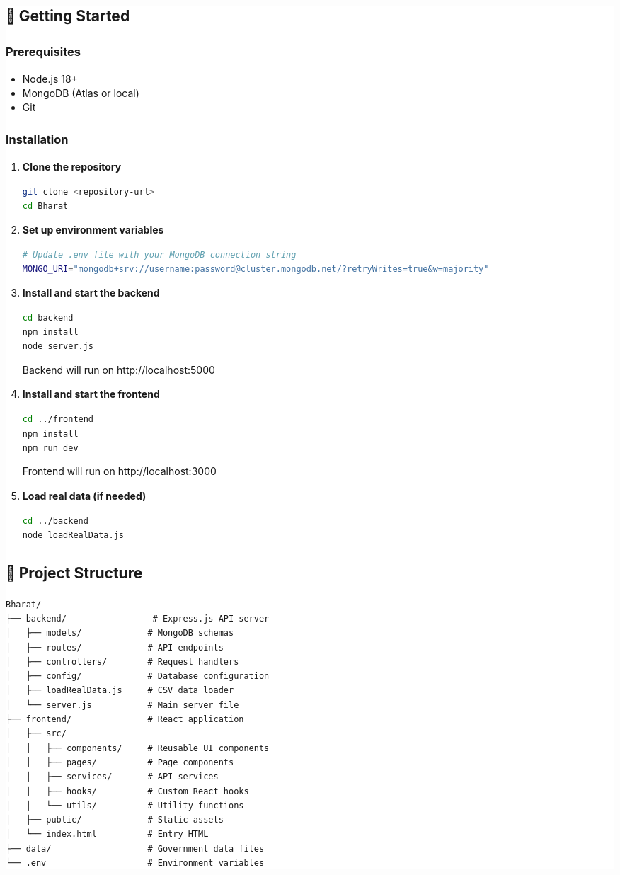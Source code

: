 ## 🚀 Getting Started

### Prerequisites
- Node.js 18+ 
- MongoDB (Atlas or local)
- Git

### Installation

1. **Clone the repository**
   ```bash
   git clone <repository-url>
   cd Bharat
   ```

2. **Set up environment variables**
   ```bash
   # Update .env file with your MongoDB connection string
   MONGO_URI="mongodb+srv://username:password@cluster.mongodb.net/?retryWrites=true&w=majority"
   ```

3. **Install and start the backend**
   ```bash
   cd backend
   npm install
   node server.js
   ```
   Backend will run on http://localhost:5000

4. **Install and start the frontend**
   ```bash
   cd ../frontend
   npm install
   npm run dev
   ```
   Frontend will run on http://localhost:3000

5. **Load real data (if needed)**
   ```bash
   cd ../backend
   node loadRealData.js
   ```

## 📁 Project Structure

```
Bharat/
├── backend/                 # Express.js API server
│   ├── models/             # MongoDB schemas
│   ├── routes/             # API endpoints
│   ├── controllers/        # Request handlers
│   ├── config/             # Database configuration
│   ├── loadRealData.js     # CSV data loader
│   └── server.js           # Main server file
├── frontend/               # React application
│   ├── src/
│   │   ├── components/     # Reusable UI components
│   │   ├── pages/          # Page components
│   │   ├── services/       # API services
│   │   ├── hooks/          # Custom React hooks
│   │   └── utils/          # Utility functions
│   ├── public/             # Static assets
│   └── index.html          # Entry HTML
├── data/                   # Government data files
└── .env                    # Environment variables
```
